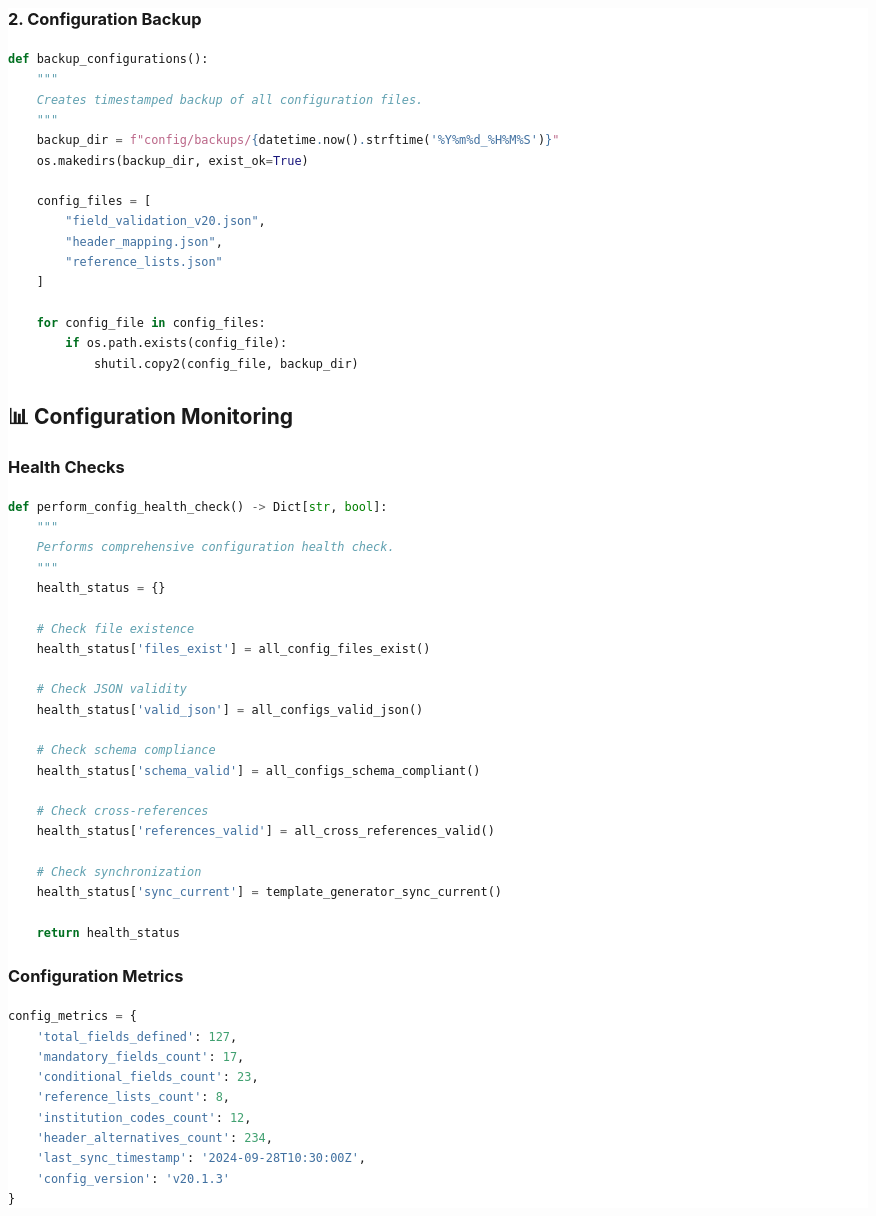 ### 2. Configuration Backup
```python
def backup_configurations():
    """
    Creates timestamped backup of all configuration files.
    """
    backup_dir = f"config/backups/{datetime.now().strftime('%Y%m%d_%H%M%S')}"
    os.makedirs(backup_dir, exist_ok=True)
    
    config_files = [
        "field_validation_v20.json",
        "header_mapping.json", 
        "reference_lists.json"
    ]
    
    for config_file in config_files:
        if os.path.exists(config_file):
            shutil.copy2(config_file, backup_dir)
```

## 📊 **Configuration Monitoring**

### Health Checks
```python
def perform_config_health_check() -> Dict[str, bool]:
    """
    Performs comprehensive configuration health check.
    """
    health_status = {}
    
    # Check file existence
    health_status['files_exist'] = all_config_files_exist()
    
    # Check JSON validity
    health_status['valid_json'] = all_configs_valid_json()
    
    # Check schema compliance
    health_status['schema_valid'] = all_configs_schema_compliant()
    
    # Check cross-references
    health_status['references_valid'] = all_cross_references_valid()
    
    # Check synchronization
    health_status['sync_current'] = template_generator_sync_current()
    
    return health_status
```

### Configuration Metrics
```python
config_metrics = {
    'total_fields_defined': 127,
    'mandatory_fields_count': 17,
    'conditional_fields_count': 23,
    'reference_lists_count': 8,
    'institution_codes_count': 12,
    'header_alternatives_count': 234,
    'last_sync_timestamp': '2024-09-28T10:30:00Z',
    'config_version': 'v20.1.3'
}
```
